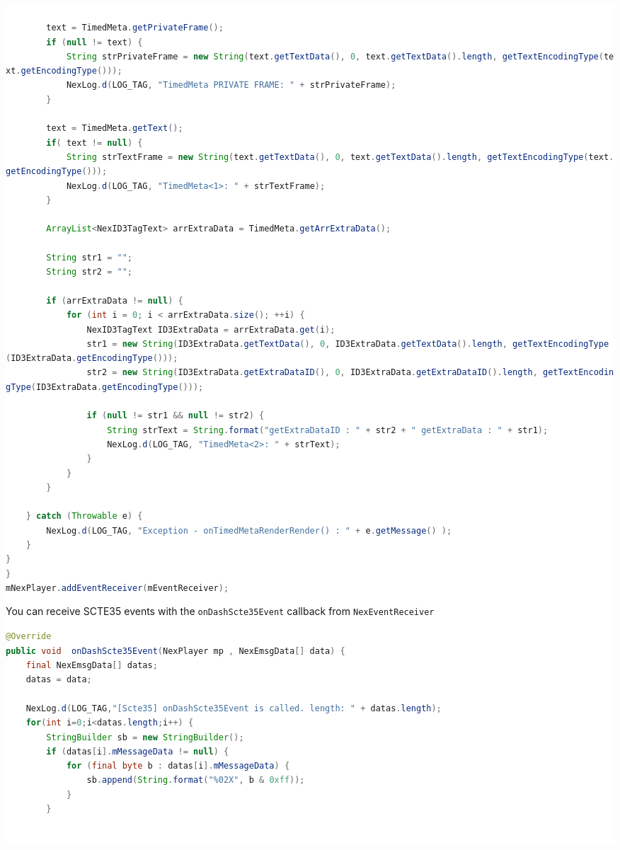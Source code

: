 ```java
	
		text = TimedMeta.getPrivateFrame();
		if (null != text) {
			String strPrivateFrame = new String(text.getTextData(), 0, text.getTextData().length, getTextEncodingType(text.getEncodingType()));
			NexLog.d(LOG_TAG, "TimedMeta PRIVATE FRAME: " + strPrivateFrame);
		}
	
		text = TimedMeta.getText();	
		if( text != null) {
			String strTextFrame = new String(text.getTextData(), 0, text.getTextData().length, getTextEncodingType(text.getEncodingType()));
			NexLog.d(LOG_TAG, "TimedMeta<1>: " + strTextFrame);
		}
	
		ArrayList<NexID3TagText> arrExtraData = TimedMeta.getArrExtraData();
	
		String str1 = "";
		String str2 = "";
	
		if (arrExtraData != null) {
			for (int i = 0; i < arrExtraData.size(); ++i) {
				NexID3TagText ID3ExtraData = arrExtraData.get(i);
				str1 = new String(ID3ExtraData.getTextData(), 0, ID3ExtraData.getTextData().length, getTextEncodingType(ID3ExtraData.getEncodingType()));
				str2 = new String(ID3ExtraData.getExtraDataID(), 0, ID3ExtraData.getExtraDataID().length, getTextEncodingType(ID3ExtraData.getEncodingType()));
	
				if (null != str1 && null != str2) {
					String strText = String.format("getExtraDataID : " + str2 + " getExtraData : " + str1);
					NexLog.d(LOG_TAG, "TimedMeta<2>: " + strText);
				}
			}
		}
	
	} catch (Throwable e) {
		NexLog.d(LOG_TAG, "Exception - onTimedMetaRenderRender() : " + e.getMessage() );
	}
}
}
mNexPlayer.addEventReceiver(mEventReceiver);
```

You can receive SCTE35 events with the `onDashScte35Event` callback from `NexEventReceiver`

```java
@Override
public void  onDashScte35Event(NexPlayer mp , NexEmsgData[] data) {
	final NexEmsgData[] datas;
	datas = data;

	NexLog.d(LOG_TAG,"[Scte35] onDashScte35Event is called. length: " + datas.length);
	for(int i=0;i<datas.length;i++) {
		StringBuilder sb = new StringBuilder();
		if (datas[i].mMessageData != null) {
			for (final byte b : datas[i].mMessageData) {
				sb.append(String.format("%02X", b & 0xff));
			}
		}
	
		
```